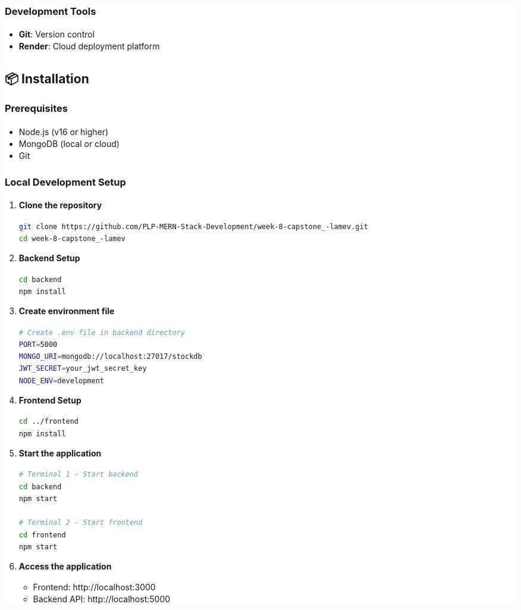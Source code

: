 ### Development Tools
- **Git**: Version control
- **Render**: Cloud deployment platform

## 📦 Installation

### Prerequisites
- Node.js (v16 or higher)
- MongoDB (local or cloud)
- Git

### Local Development Setup

1. **Clone the repository**
   ```bash
   git clone https://github.com/PLP-MERN-Stack-Development/week-8-capstone_-lamev.git
   cd week-8-capstone_-lamev
   ```

2. **Backend Setup**
   ```bash
   cd backend
   npm install
   ```

3. **Create environment file**
   ```bash
   # Create .env file in backend directory
   PORT=5000
   MONGO_URI=mongodb://localhost:27017/stockdb
   JWT_SECRET=your_jwt_secret_key
   NODE_ENV=development
   ```

4. **Frontend Setup**
   ```bash
   cd ../frontend
   npm install
   ```

5. **Start the application**
   ```bash
   # Terminal 1 - Start backend
   cd backend
   npm start

   # Terminal 2 - Start frontend
   cd frontend
   npm start
   ```

6. **Access the application**
   - Frontend: http://localhost:3000
   - Backend API: http://localhost:5000
